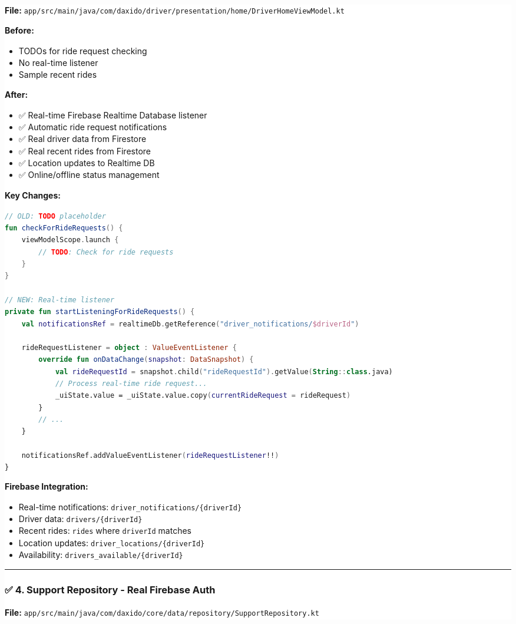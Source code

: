 **File:** `app/src/main/java/com/daxido/driver/presentation/home/DriverHomeViewModel.kt`

**Before:**
- TODOs for ride request checking
- No real-time listener
- Sample recent rides

**After:**
- ✅ Real-time Firebase Realtime Database listener
- ✅ Automatic ride request notifications
- ✅ Real driver data from Firestore
- ✅ Real recent rides from Firestore
- ✅ Location updates to Realtime DB
- ✅ Online/offline status management

**Key Changes:**
```kotlin
// OLD: TODO placeholder
fun checkForRideRequests() {
    viewModelScope.launch {
        // TODO: Check for ride requests
    }
}

// NEW: Real-time listener
private fun startListeningForRideRequests() {
    val notificationsRef = realtimeDb.getReference("driver_notifications/$driverId")

    rideRequestListener = object : ValueEventListener {
        override fun onDataChange(snapshot: DataSnapshot) {
            val rideRequestId = snapshot.child("rideRequestId").getValue(String::class.java)
            // Process real-time ride request...
            _uiState.value = _uiState.value.copy(currentRideRequest = rideRequest)
        }
        // ...
    }

    notificationsRef.addValueEventListener(rideRequestListener!!)
}
```

**Firebase Integration:**
- Real-time notifications: `driver_notifications/{driverId}`
- Driver data: `drivers/{driverId}`
- Recent rides: `rides` where `driverId` matches
- Location updates: `driver_locations/{driverId}`
- Availability: `drivers_available/{driverId}`

---

### ✅ 4. Support Repository - Real Firebase Auth

**File:** `app/src/main/java/com/daxido/core/data/repository/SupportRepository.kt`
